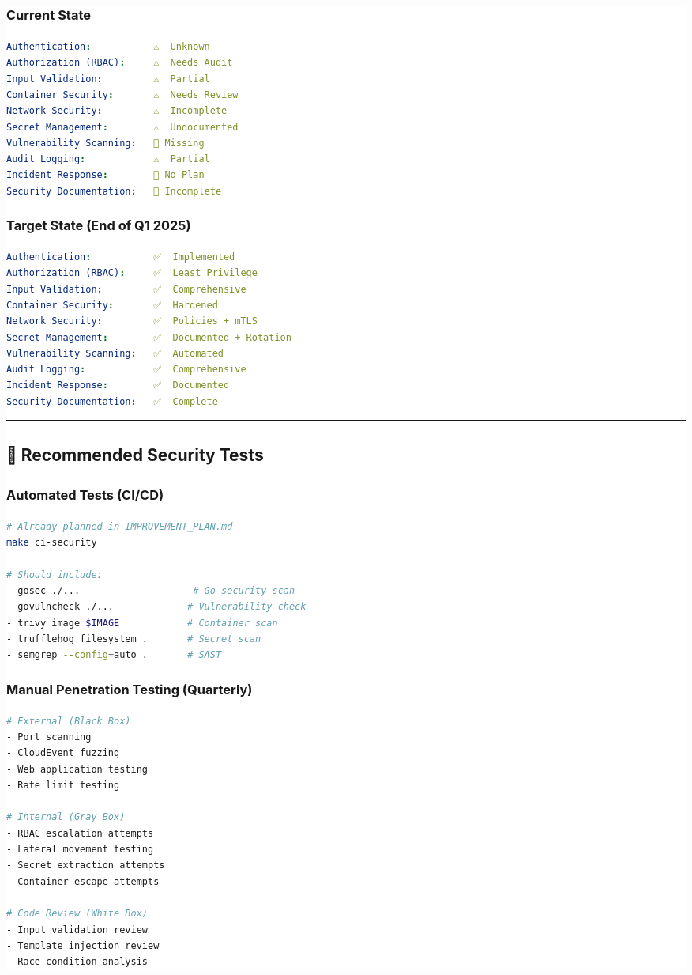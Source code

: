 ### Current State
```yaml
Authentication:           ⚠️  Unknown
Authorization (RBAC):     ⚠️  Needs Audit
Input Validation:         ⚠️  Partial
Container Security:       ⚠️  Needs Review
Network Security:         ⚠️  Incomplete
Secret Management:        ⚠️  Undocumented
Vulnerability Scanning:   🔴 Missing
Audit Logging:            ⚠️  Partial
Incident Response:        🔴 No Plan
Security Documentation:   🔴 Incomplete
```

### Target State (End of Q1 2025)
```yaml
Authentication:           ✅  Implemented
Authorization (RBAC):     ✅  Least Privilege
Input Validation:         ✅  Comprehensive
Container Security:       ✅  Hardened
Network Security:         ✅  Policies + mTLS
Secret Management:        ✅  Documented + Rotation
Vulnerability Scanning:   ✅  Automated
Audit Logging:            ✅  Comprehensive
Incident Response:        ✅  Documented
Security Documentation:   ✅  Complete
```

---

## 🔬 Recommended Security Tests

### Automated Tests (CI/CD)
```bash
# Already planned in IMPROVEMENT_PLAN.md
make ci-security

# Should include:
- gosec ./...                    # Go security scan
- govulncheck ./...             # Vulnerability check
- trivy image $IMAGE            # Container scan
- trufflehog filesystem .       # Secret scan
- semgrep --config=auto .       # SAST
```

### Manual Penetration Testing (Quarterly)
```bash
# External (Black Box)
- Port scanning
- CloudEvent fuzzing
- Web application testing
- Rate limit testing

# Internal (Gray Box)
- RBAC escalation attempts
- Lateral movement testing
- Secret extraction attempts
- Container escape attempts

# Code Review (White Box)
- Input validation review
- Template injection review
- Race condition analysis
```